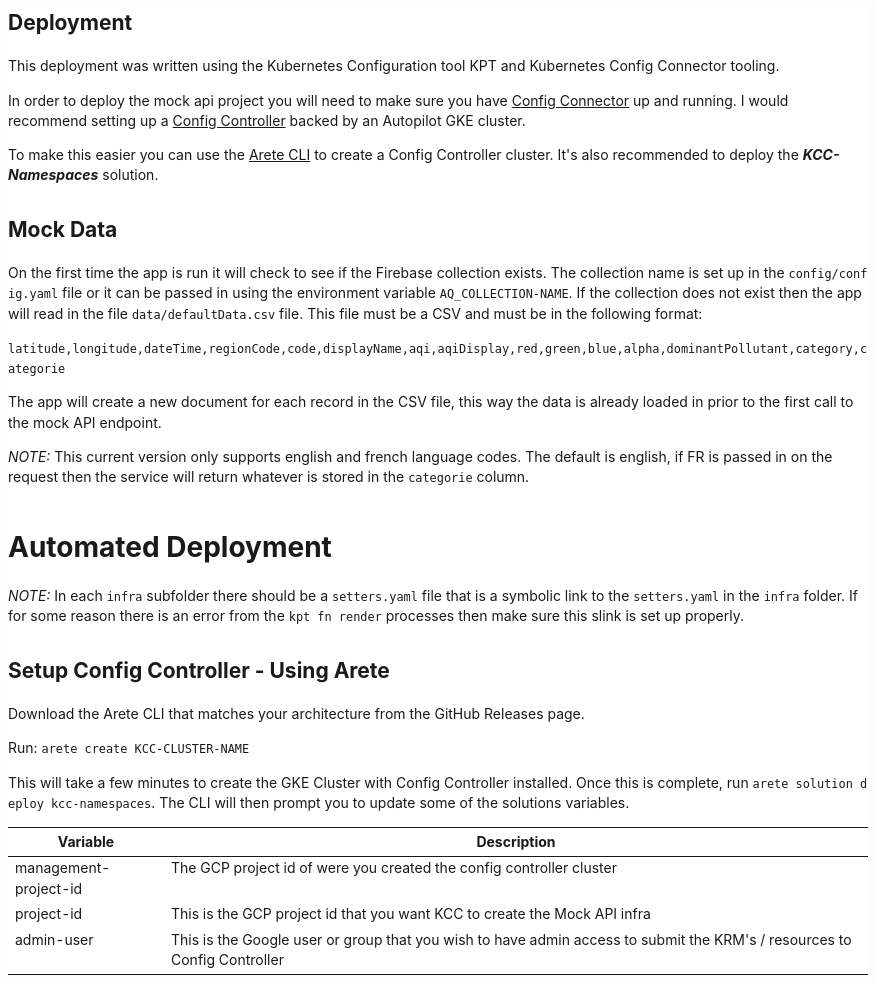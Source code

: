 ## Deployment

This deployment was written using the Kubernetes Configuration tool KPT and Kubernetes Config Connector tooling.

In order to deploy the mock api project you will need to make sure you have [Config Connector](https://cloud.google.com/config-connector/docs/concepts/installation-types) up and running. I would recommend setting up a [Config Controller](https://cloud.google.com/anthos-config-management/docs/concepts/config-controller-overview) backed by an Autopilot GKE cluster.

To make this easier you can use the [Arete CLI](https://github.com/shaunmitchellve/arete) to create a Config Controller cluster. It's also recommended to deploy the ***KCC-Namespaces*** solution.

## Mock Data

On the first time the app is run it will check to see if the Firebase collection exists. The collection name is set up in the `config/config.yaml` file or it can be passed in using the environment variable `AQ_COLLECTION-NAME`. If the collection does not exist then the app will read in the file `data/defaultData.csv` file. This file must be a CSV and must be in the following format:

`latitude,longitude,dateTime,regionCode,code,displayName,aqi,aqiDisplay,red,green,blue,alpha,dominantPollutant,category,categorie`

The app will create a new document for each record in the CSV file, this way the data is already loaded in prior to the first call to the mock API endpoint.

*NOTE:* This current version only supports english and french language codes. The default is english, if FR is passed in on the request then the service will return whatever is stored in the `categorie` column.

# Automated Deployment

*NOTE:* In each `infra` subfolder there should be a `setters.yaml` file that is a symbolic link to the `setters.yaml` in the `infra` folder. If for some reason there is an error from the `kpt fn render` processes then make sure this slink is set up properly.

## Setup Config Controller - Using Arete
Download the Arete CLI that matches your architecture from the GitHub Releases page.

Run: `arete create KCC-CLUSTER-NAME`

This will take a few minutes to create the GKE Cluster with Config Controller installed. Once this is complete, run `arete solution deploy kcc-namespaces`. The CLI will then prompt you to update some of the solutions variables.

| Variable | Description |
| -------- | ----------- |
| management-project-id | The GCP project id of were you created the config controller cluster |
| project-id            | This is the GCP project id that you want KCC to create the Mock API infra |
| admin-user            | This is the Google user or group that you wish to have admin access to submit the KRM's / resources to Config Controller |
